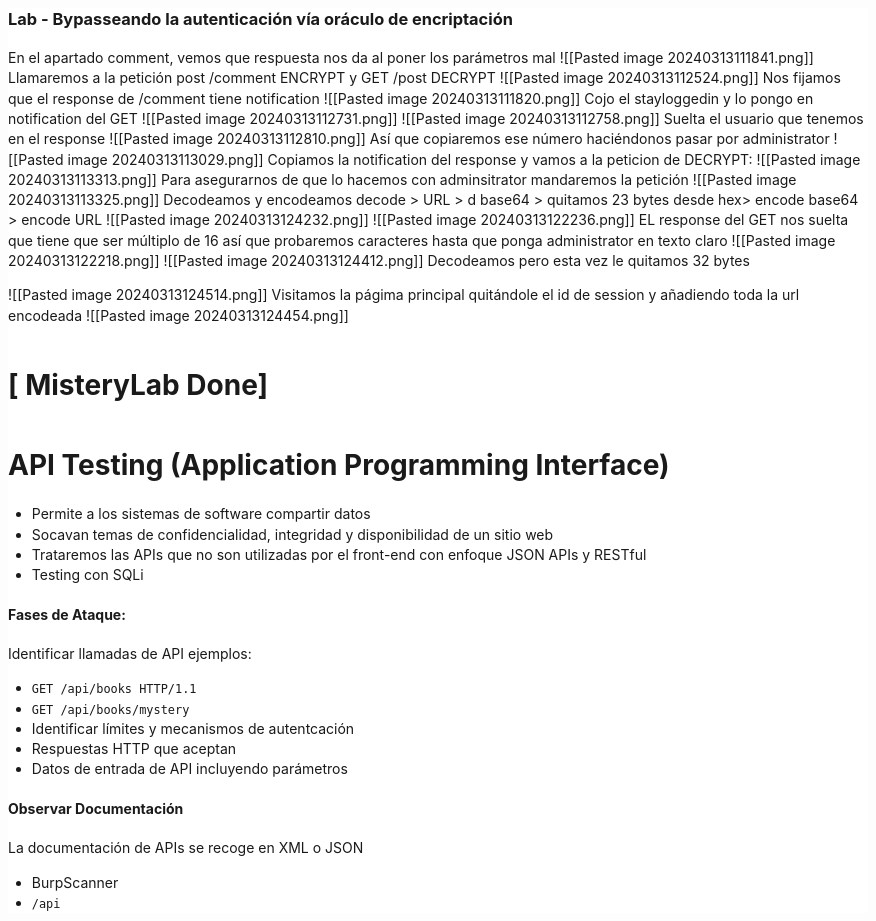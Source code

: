 ### Lab - Bypasseando la autenticación vía oráculo de encriptación

En el apartado comment, vemos que respuesta nos da al poner los parámetros mal
![[Pasted image 20240313111841.png]]
Llamaremos a la petición post /comment ENCRYPT y GET /post DECRYPT
![[Pasted image 20240313112524.png]]
Nos fijamos que el response  de /comment  tiene notification
![[Pasted image 20240313111820.png]]
Cojo el stayloggedin  y lo pongo en notification del GET
![[Pasted image 20240313112731.png]]
![[Pasted image 20240313112758.png]]
Suelta el usuario que tenemos en el response
![[Pasted image 20240313112810.png]]
Así que copiaremos ese número haciéndonos pasar por administrator
![[Pasted image 20240313113029.png]]
Copiamos la notification del response y vamos a la peticion de DECRYPT:
![[Pasted image 20240313113313.png]]
Para asegurarnos de que lo hacemos con adminsitrator mandaremos la petición
![[Pasted image 20240313113325.png]]
Decodeamos y encodeamos decode > URL > d base64 > quitamos 23 bytes desde hex> encode base64 > encode URL
![[Pasted image 20240313124232.png]]
![[Pasted image 20240313122236.png]]
EL response del GET nos suelta que tiene que ser múltiplo de 16 así que probaremos caracteres hasta que ponga administrator en texto claro
![[Pasted image 20240313122218.png]]
![[Pasted image 20240313124412.png]]
Decodeamos pero esta vez le quitamos 32 bytes

![[Pasted image 20240313124514.png]]
Visitamos la págima principal quitándole el id de session y añadiendo toda la url encodeada
![[Pasted image 20240313124454.png]]
# [ MisteryLab Done]

# API Testing (Application Programming Interface)

- Permite a los sistemas de software compartir datos
- Socavan temas de confidencialidad, integridad y disponibilidad de un sitio web 
- Trataremos las APIs que no son utilizadas por el front-end con enfoque JSON APIs y RESTful
- Testing con SQLi
#### Fases de Ataque:
Identificar llamadas de API ejemplos: 
- `GET /api/books HTTP/1.1`
- `GET /api/books/mystery`
- Identificar límites y mecanismos de autentcación
- Respuestas HTTP que aceptan
- Datos de entrada de API incluyendo parámetros
#### Observar Documentación
La documentación de APIs se recoge en XML o JSON
- BurpScanner
- `/api`